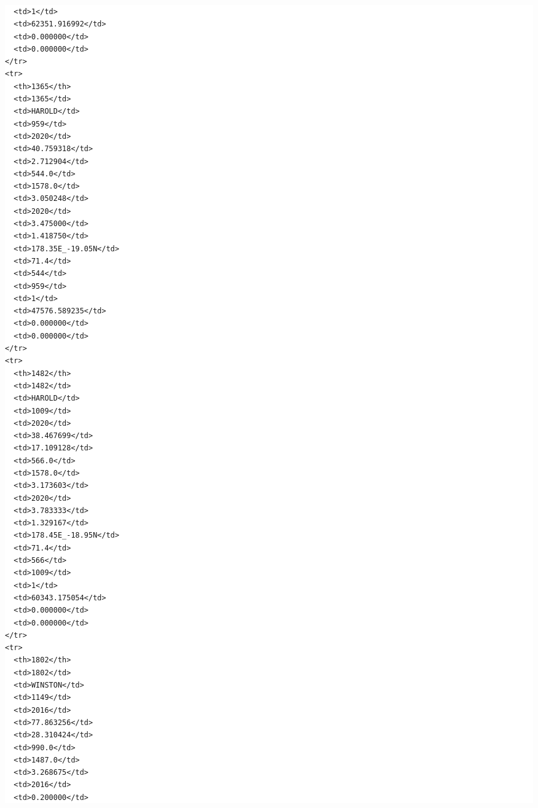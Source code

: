       <td>1</td>
      <td>62351.916992</td>
      <td>0.000000</td>
      <td>0.000000</td>
    </tr>
    <tr>
      <th>1365</th>
      <td>1365</td>
      <td>HAROLD</td>
      <td>959</td>
      <td>2020</td>
      <td>40.759318</td>
      <td>2.712904</td>
      <td>544.0</td>
      <td>1578.0</td>
      <td>3.050248</td>
      <td>2020</td>
      <td>3.475000</td>
      <td>1.418750</td>
      <td>178.35E_-19.05N</td>
      <td>71.4</td>
      <td>544</td>
      <td>959</td>
      <td>1</td>
      <td>47576.589235</td>
      <td>0.000000</td>
      <td>0.000000</td>
    </tr>
    <tr>
      <th>1482</th>
      <td>1482</td>
      <td>HAROLD</td>
      <td>1009</td>
      <td>2020</td>
      <td>38.467699</td>
      <td>17.109128</td>
      <td>566.0</td>
      <td>1578.0</td>
      <td>3.173603</td>
      <td>2020</td>
      <td>3.783333</td>
      <td>1.329167</td>
      <td>178.45E_-18.95N</td>
      <td>71.4</td>
      <td>566</td>
      <td>1009</td>
      <td>1</td>
      <td>60343.175054</td>
      <td>0.000000</td>
      <td>0.000000</td>
    </tr>
    <tr>
      <th>1802</th>
      <td>1802</td>
      <td>WINSTON</td>
      <td>1149</td>
      <td>2016</td>
      <td>77.863256</td>
      <td>28.310424</td>
      <td>990.0</td>
      <td>1487.0</td>
      <td>3.268675</td>
      <td>2016</td>
      <td>0.200000</td>